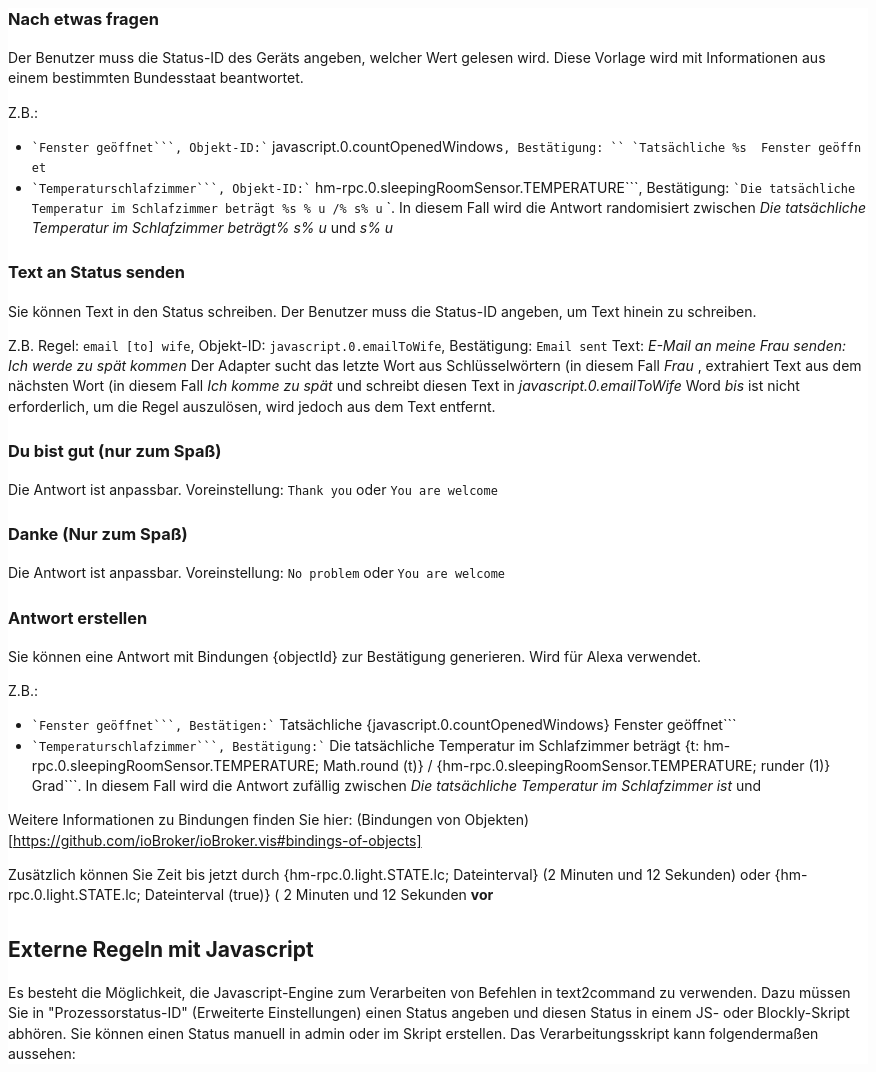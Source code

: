 ### Nach etwas fragen
Der Benutzer muss die Status-ID des Geräts angeben, welcher Wert gelesen wird.
Diese Vorlage wird mit Informationen aus einem bestimmten Bundesstaat beantwortet.

Z.B.:

- `` `Fenster geöffnet```, Objekt-ID:` `` javascript.0.countOpenedWindows```, Bestätigung: `` `Tatsächliche %s  Fenster geöffnet```
- `` `Temperaturschlafzimmer```, Objekt-ID:` `` hm-rpc.0.sleepingRoomSensor.TEMPERATURE```, Bestätigung: `` `Die tatsächliche Temperatur im Schlafzimmer beträgt %s % u /% s% u `` `. In diesem Fall wird die Antwort randomisiert zwischen *Die tatsächliche Temperatur im Schlafzimmer beträgt% s% u* und *s% u*

### Text an Status senden
Sie können Text in den Status schreiben. Der Benutzer muss die Status-ID angeben, um Text hinein zu schreiben.

Z.B. Regel: ```email [to] wife```, Objekt-ID: ```javascript.0.emailToWife```, Bestätigung: ```Email sent``` Text: *E-Mail an meine Frau senden: Ich werde zu spät kommen* Der Adapter sucht das letzte Wort aus Schlüsselwörtern (in diesem Fall *Frau* , extrahiert Text aus dem nächsten Wort (in diesem Fall *Ich komme zu spät* und schreibt diesen Text in *javascript.0.emailToWife* Word *bis* ist nicht erforderlich, um die Regel auszulösen, wird jedoch aus dem Text entfernt.

### Du bist gut (nur zum Spaß)
Die Antwort ist anpassbar. Voreinstellung: ```Thank you``` oder ```You are welcome```

### Danke (Nur zum Spaß)
Die Antwort ist anpassbar. Voreinstellung: ```No problem``` oder ```You are welcome```

### Antwort erstellen
Sie können eine Antwort mit Bindungen {objectId} zur Bestätigung generieren. Wird für Alexa verwendet.

Z.B.:

- `` `Fenster geöffnet```, Bestätigen:` `` Tatsächliche {javascript.0.countOpenedWindows} Fenster geöffnet```
- `` `Temperaturschlafzimmer```, Bestätigung:` `` Die tatsächliche Temperatur im Schlafzimmer beträgt {t: hm-rpc.0.sleepingRoomSensor.TEMPERATURE; Math.round (t)} / {hm-rpc.0.sleepingRoomSensor.TEMPERATURE; runder (1)} Grad```. In diesem Fall wird die Antwort zufällig zwischen *Die tatsächliche Temperatur im Schlafzimmer ist <WERT>* und *<WERT>*

Weitere Informationen zu Bindungen finden Sie hier: (Bindungen von Objekten) [https://github.com/ioBroker/ioBroker.vis#bindings-of-objects]

Zusätzlich können Sie Zeit bis jetzt durch {hm-rpc.0.light.STATE.lc; Dateinterval} (2 Minuten und 12 Sekunden) oder {hm-rpc.0.light.STATE.lc; Dateinterval (true)} ( 2 Minuten und 12 Sekunden **vor**

## Externe Regeln mit Javascript
Es besteht die Möglichkeit, die Javascript-Engine zum Verarbeiten von Befehlen in text2command zu verwenden.
Dazu müssen Sie in "Prozessorstatus-ID" (Erweiterte Einstellungen) einen Status angeben und diesen Status in einem JS- oder Blockly-Skript abhören.
Sie können einen Status manuell in admin oder im Skript erstellen. Das Verarbeitungsskript kann folgendermaßen aussehen:
